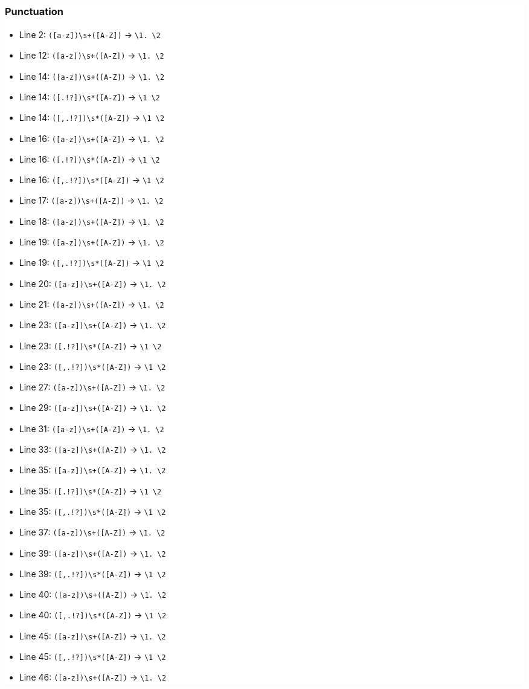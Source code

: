 ### Punctuation

- Line 2: `([a-z])\s+([A-Z])` → `\1. \2`

- Line 12: `([a-z])\s+([A-Z])` → `\1. \2`

- Line 14: `([a-z])\s+([A-Z])` → `\1. \2`

- Line 14: `([.!?])\s*([A-Z])` → `\1 \2`

- Line 14: `([,.!?])\s*([A-Z])` → `\1 \2`

- Line 16: `([a-z])\s+([A-Z])` → `\1. \2`

- Line 16: `([.!?])\s*([A-Z])` → `\1 \2`

- Line 16: `([,.!?])\s*([A-Z])` → `\1 \2`

- Line 17: `([a-z])\s+([A-Z])` → `\1. \2`

- Line 18: `([a-z])\s+([A-Z])` → `\1. \2`

- Line 19: `([a-z])\s+([A-Z])` → `\1. \2`

- Line 19: `([,.!?])\s*([A-Z])` → `\1 \2`

- Line 20: `([a-z])\s+([A-Z])` → `\1. \2`

- Line 21: `([a-z])\s+([A-Z])` → `\1. \2`

- Line 23: `([a-z])\s+([A-Z])` → `\1. \2`

- Line 23: `([.!?])\s*([A-Z])` → `\1 \2`

- Line 23: `([,.!?])\s*([A-Z])` → `\1 \2`

- Line 27: `([a-z])\s+([A-Z])` → `\1. \2`

- Line 29: `([a-z])\s+([A-Z])` → `\1. \2`

- Line 31: `([a-z])\s+([A-Z])` → `\1. \2`

- Line 33: `([a-z])\s+([A-Z])` → `\1. \2`

- Line 35: `([a-z])\s+([A-Z])` → `\1. \2`

- Line 35: `([.!?])\s*([A-Z])` → `\1 \2`

- Line 35: `([,.!?])\s*([A-Z])` → `\1 \2`

- Line 37: `([a-z])\s+([A-Z])` → `\1. \2`

- Line 39: `([a-z])\s+([A-Z])` → `\1. \2`

- Line 39: `([,.!?])\s*([A-Z])` → `\1 \2`

- Line 40: `([a-z])\s+([A-Z])` → `\1. \2`

- Line 40: `([,.!?])\s*([A-Z])` → `\1 \2`

- Line 45: `([a-z])\s+([A-Z])` → `\1. \2`

- Line 45: `([,.!?])\s*([A-Z])` → `\1 \2`

- Line 46: `([a-z])\s+([A-Z])` → `\1. \2`
